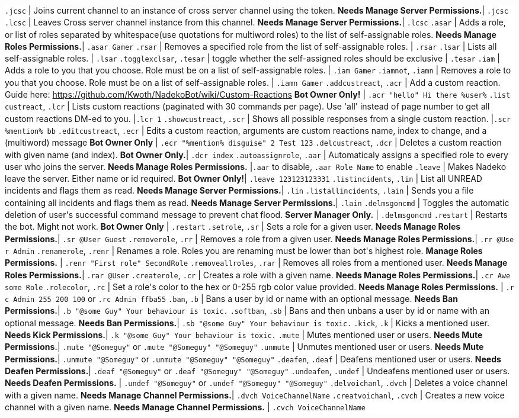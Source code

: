 `.jcsc` | Joins current channel to an instance of cross server channel using the token. **Needs Manage Server Permissions.**| `.jcsc`
`.lcsc` | Leaves Cross server channel instance from this channel. **Needs Manage Server Permissions.**| `.lcsc`
`.asar` | Adds a role, or list of roles separated by whitespace(use quotations for multiword roles) to the list of self-assignable roles. **Needs Manage Roles Permissions.**| `.asar Gamer`
`.rsar` | Removes a specified role from the list of self-assignable roles. | `.rsar`
`.lsar` | Lists all self-assignable roles. | `.lsar`
`.togglexclsar`, `.tesar` | toggle whether the self-assigned roles should be exclusive | `.tesar`
`.iam` | Adds a role to you that you choose. Role must be on a list of self-assignable roles. | `.iam Gamer`
`.iamnot`, `.iamn` | Removes a role to you that you choose. Role must be on a list of self-assignable roles. | `.iamn Gamer`
`.addcustreact`, `.acr` | Add a custom reaction. Guide here: <https://github.com/Kwoth/NadekoBot/wiki/Custom-Reactions> **Bot Owner Only!**   | `.acr "hello" Hi there %user%`
`.listcustreact`, `.lcr` | Lists custom reactions (paginated with 30 commands per page). Use 'all' instead of page number to get all custom reactions DM-ed to you.  |`.lcr 1`
`.showcustreact`, `.scr` | Shows all possible responses from a single custom reaction. |`.scr %mention% bb`
`.editcustreact`, `.ecr` | Edits a custom reaction, arguments are custom reactions name, index to change, and a (multiword) message **Bot Owner Only** | `.ecr "%mention% disguise" 2 Test 123`
`.delcustreact`, `.dcr` | Deletes a custom reaction with given name (and index). **Bot Owner Only.**| `.dcr index`
`.autoassignrole`, `.aar` | Automaticaly assigns a specified role to every user who joins the server. **Needs Manage Roles Permissions.** |`.aar` to disable, `.aar Role Name` to enable
`.leave` | Makes Nadeko leave the server. Either name or id required. **Bot Owner Only!**| `.leave 123123123331`
`.listincidents`, `.lin` | List all UNREAD incidents and flags them as read. **Needs Manage Server Permissions.**| `.lin`
`.listallincidents`, `.lain` | Sends you a file containing all incidents and flags them as read. **Needs Manage Server Permissions.**| `.lain`
`.delmsgoncmd` | Toggles the automatic deletion of user's successful command message to prevent chat flood. **Server Manager Only.** | `.delmsgoncmd`
`.restart` | Restarts the bot. Might not work. **Bot Owner Only** | `.restart`
`.setrole`, `.sr` | Sets a role for a given user. **Needs Manage Roles Permissions.**| `.sr @User Guest`
`.removerole`, `.rr` | Removes a role from a given user. **Needs Manage Roles Permissions.**| `.rr @User Admin`
`.renamerole`, `.renr` | Renames a role. Roles you are renaming must be lower than bot's highest role. **Manage Roles Permissions.** | `.renr "First role" SecondRole`
`.removeallroles`, `.rar` | Removes all roles from a mentioned user. **Needs Manage Roles Permissions.**| `.rar @User`
`.createrole`, `.cr` | Creates a role with a given name. **Needs Manage Roles Permissions.**| `.cr Awesome Role`
`.rolecolor`, `.rc` | Set a role's color to the hex or 0-255 rgb color value provided. **Needs Manage Roles Permissions.** | `.rc Admin 255 200 100` or `.rc Admin ffba55`
`.ban`, `.b` | Bans a user by id or name with an optional message. **Needs Ban Permissions.**| `.b "@some Guy" Your behaviour is toxic.`
`.softban`, `.sb` | Bans and then unbans a user by id or name with an optional message. **Needs Ban Permissions.**| `.sb "@some Guy" Your behaviour is toxic.`
`.kick`, `.k` | Kicks a mentioned user. **Needs Kick Permissions.**| `.k "@some Guy" Your behaviour is toxic.`
`.mute` | Mutes mentioned user or users. **Needs Mute Permissions.**| `.mute "@Someguy"` or `.mute "@Someguy" "@Someguy"`
`.unmute` | Unmutes mentioned user or users. **Needs Mute Permissions.**| `.unmute "@Someguy"` or `.unmute "@Someguy" "@Someguy"`
`.deafen`, `.deaf` | Deafens mentioned user or users. **Needs Deafen Permissions.**| `.deaf "@Someguy"` or `.deaf "@Someguy" "@Someguy"`
`.undeafen`, `.undef` | Undeafens mentioned user or users. **Needs Deafen Permissions.** | `.undef "@Someguy"` or `.undef "@Someguy" "@Someguy"`
`.delvoichanl`, `.dvch` | Deletes a voice channel with a given name. **Needs Manage Channel Permissions.**| `.dvch VoiceChannelName`
`.creatvoichanl`, `.cvch` | Creates a new voice channel with a given name. **Needs Manage Channel Permissions.** | `.cvch VoiceChannelName`